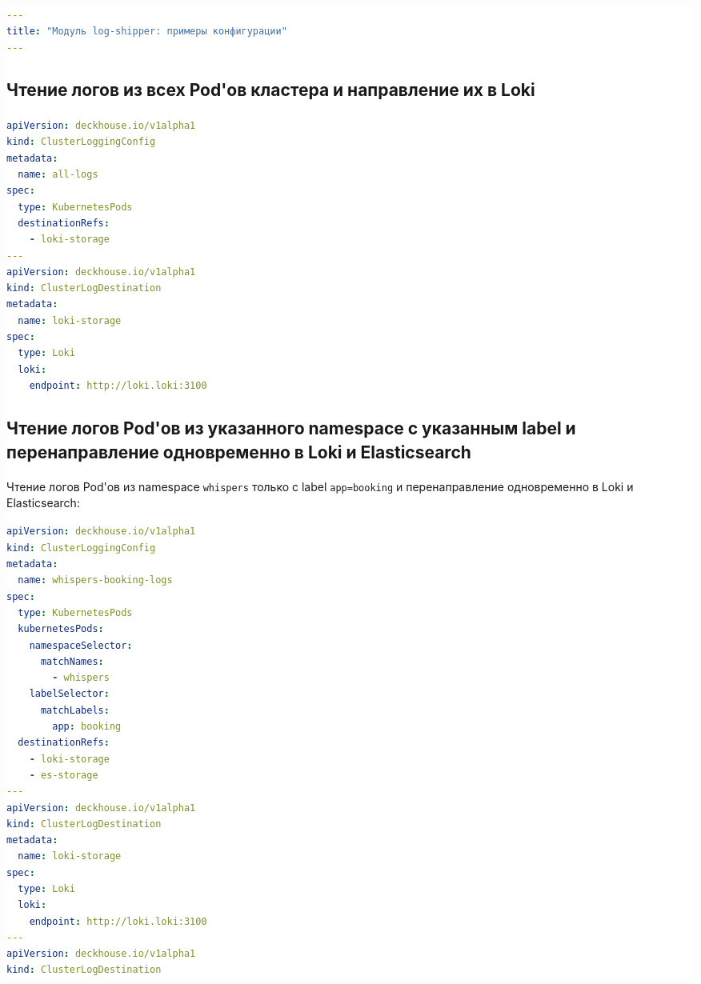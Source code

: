 ```yaml
---
title: "Модуль log-shipper: примеры конфигурации"
---
```


## Чтение логов из всех Pod'ов кластера и направление их в Loki

```yaml
apiVersion: deckhouse.io/v1alpha1
kind: ClusterLoggingConfig
metadata:
  name: all-logs
spec:
  type: KubernetesPods
  destinationRefs:
    - loki-storage
---
apiVersion: deckhouse.io/v1alpha1
kind: ClusterLogDestination
metadata:
  name: loki-storage
spec:
  type: Loki
  loki:
    endpoint: http://loki.loki:3100
```

## Чтение логов Pod'ов из указанного namespace с указанным label и перенаправление одновременно в Loki и Elasticsearch

Чтение логов Pod'ов из namespace `whispers` только с label `app=booking` и перенаправление одновременно в Loki и Elasticsearch:

```yaml
apiVersion: deckhouse.io/v1alpha1
kind: ClusterLoggingConfig
metadata:
  name: whispers-booking-logs
spec:
  type: KubernetesPods
  kubernetesPods:
    namespaceSelector:
      matchNames:
        - whispers
    labelSelector:
      matchLabels:
        app: booking
  destinationRefs:
    - loki-storage
    - es-storage
---
apiVersion: deckhouse.io/v1alpha1
kind: ClusterLogDestination
metadata:
  name: loki-storage
spec:
  type: Loki
  loki:
    endpoint: http://loki.loki:3100
---
apiVersion: deckhouse.io/v1alpha1
kind: ClusterLogDestination
```